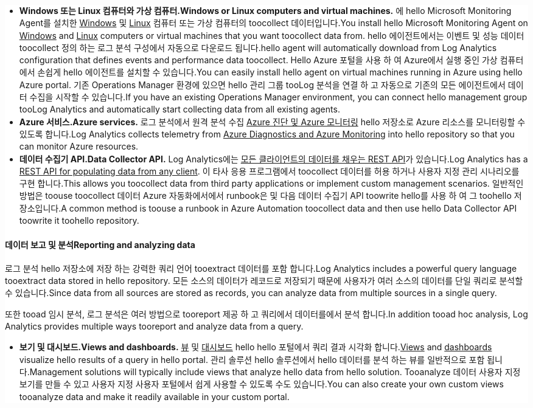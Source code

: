- <span data-ttu-id="f3442-171">**Windows 또는 Linux 컴퓨터와 가상 컴퓨터.**</span><span class="sxs-lookup"><span data-stu-id="f3442-171">**Windows or Linux computers and virtual machines.**</span></span>  <span data-ttu-id="f3442-172">에 hello Microsoft Monitoring Agent를 설치한 [Windows](../log-analytics/log-analytics-windows-agents.md) 및 [Linux](../log-analytics/log-analytics-linux-agents.md) 컴퓨터 또는 가상 컴퓨터의 toocollect 데이터입니다.</span><span class="sxs-lookup"><span data-stu-id="f3442-172">You install hello Microsoft Monitoring Agent on [Windows](../log-analytics/log-analytics-windows-agents.md) and [Linux](../log-analytics/log-analytics-linux-agents.md) computers or virtual machines that you want toocollect data from.</span></span>  <span data-ttu-id="f3442-173">hello 에이전트에서는 이벤트 및 성능 데이터 toocollect 정의 하는 로그 분석 구성에서 자동으로 다운로드 됩니다.</span><span class="sxs-lookup"><span data-stu-id="f3442-173">hello agent will automatically download from Log Analytics configuration that defines events and performance data toocollect.</span></span>  <span data-ttu-id="f3442-174">Hello Azure 포털을 사용 하 여 Azure에서 실행 중인 가상 컴퓨터에서 손쉽게 hello 에이전트를 설치할 수 있습니다.</span><span class="sxs-lookup"><span data-stu-id="f3442-174">You can easily install hello agent on virtual machines running in Azure using hello Azure portal.</span></span>  <span data-ttu-id="f3442-175">기존 Operations Manager 환경에 있으면 hello 관리 그룹 tooLog 분석을 연결 하 고 자동으로 기존의 모든 에이전트에서 데이터 수집을 시작할 수 있습니다.</span><span class="sxs-lookup"><span data-stu-id="f3442-175">If you have an existing Operations Manager environment, you can connect hello management group tooLog Analytics and automatically start collecting data from all existing agents.</span></span>
- <span data-ttu-id="f3442-176">**Azure 서비스.**</span><span class="sxs-lookup"><span data-stu-id="f3442-176">**Azure services.**</span></span>  <span data-ttu-id="f3442-177">로그 분석에서 원격 분석 수집 [Azure 진단 및 Azure 모니터링](../log-analytics/log-analytics-azure-storage.md) hello 저장소로 Azure 리소스를 모니터링할 수 있도록 합니다.</span><span class="sxs-lookup"><span data-stu-id="f3442-177">Log Analytics collects telemetry from [Azure Diagnostics and Azure Monitoring](../log-analytics/log-analytics-azure-storage.md) into hello repository so that you can monitor Azure resources.</span></span>
- <span data-ttu-id="f3442-178">**데이터 수집기 API.**</span><span class="sxs-lookup"><span data-stu-id="f3442-178">**Data Collector API.**</span></span>  <span data-ttu-id="f3442-179">Log Analytics에는 [모든 클라이언트의 데이터를 채우는 REST API](../log-analytics/log-analytics-data-collector-api.md)가 있습니다.</span><span class="sxs-lookup"><span data-stu-id="f3442-179">Log Analytics has a [REST API for populating data from any client](../log-analytics/log-analytics-data-collector-api.md).</span></span>  <span data-ttu-id="f3442-180">이 타사 응용 프로그램에서 toocollect 데이터를 허용 하거나 사용자 지정 관리 시나리오를 구현 합니다.</span><span class="sxs-lookup"><span data-stu-id="f3442-180">This allows you toocollect data from third party applications or implement custom management scenarios.</span></span>  <span data-ttu-id="f3442-181">일반적인 방법은 toouse toocollect 데이터 Azure 자동화에서에서 runbook은 및 다음 데이터 수집기 API toowrite hello를 사용 하 여 그 toohello 저장소입니다.</span><span class="sxs-lookup"><span data-stu-id="f3442-181">A common method is toouse a runbook in Azure Automation toocollect data and then use hello Data Collector API toowrite it toohello repository.</span></span>

#### <a name="reporting-and-analyzing-data"></a><span data-ttu-id="f3442-182">데이터 보고 및 분석</span><span class="sxs-lookup"><span data-stu-id="f3442-182">Reporting and analyzing data</span></span>
<span data-ttu-id="f3442-183">로그 분석 hello 저장소에 저장 하는 강력한 쿼리 언어 tooextract 데이터를 포함 합니다.</span><span class="sxs-lookup"><span data-stu-id="f3442-183">Log Analytics includes a powerful query language tooextract data stored in hello repository.</span></span>  <span data-ttu-id="f3442-184">모든 소스의 데이터가 레코드로 저장되기 때문에 사용자가 여러 소스의 데이터를 단일 쿼리로 분석할 수 있습니다.</span><span class="sxs-lookup"><span data-stu-id="f3442-184">Since data from all sources are stored as records, you can analyze data from multiple sources in a single query.</span></span>
  
<span data-ttu-id="f3442-185">또한 tooad 임시 분석, 로그 분석은 여러 방법으로 tooreport 제공 하 고 쿼리에서 데이터를에서 분석 합니다.</span><span class="sxs-lookup"><span data-stu-id="f3442-185">In addition tooad hoc analysis, Log Analytics provides multiple ways tooreport and analyze data from a query.</span></span>

- <span data-ttu-id="f3442-186">**보기 및 대시보드.**</span><span class="sxs-lookup"><span data-stu-id="f3442-186">**Views and dashboards.**</span></span>  <span data-ttu-id="f3442-187">[뷰](../log-analytics/log-analytics-view-designer.md) 및 [대시보드](../log-analytics/log-analytics-dashboards.md) hello hello 포털에서 쿼리 결과 시각화 합니다.</span><span class="sxs-lookup"><span data-stu-id="f3442-187">[Views](../log-analytics/log-analytics-view-designer.md) and [dashboards](../log-analytics/log-analytics-dashboards.md) visualize hello results of a query in hello portal.</span></span>  <span data-ttu-id="f3442-188">관리 솔루션 hello 솔루션에서 hello 데이터를 분석 하는 뷰를 일반적으로 포함 됩니다.</span><span class="sxs-lookup"><span data-stu-id="f3442-188">Management solutions will typically include views that analyze hello data from hello solution.</span></span>  <span data-ttu-id="f3442-189">Tooanalyze 데이터 사용자 지정 보기를 만들 수 있고 사용자 지정 사용자 포털에서 쉽게 사용할 수 있도록 수도 있습니다.</span><span class="sxs-lookup"><span data-stu-id="f3442-189">You can also create your own custom views tooanalyze data and make it readily available in your custom portal.</span></span>